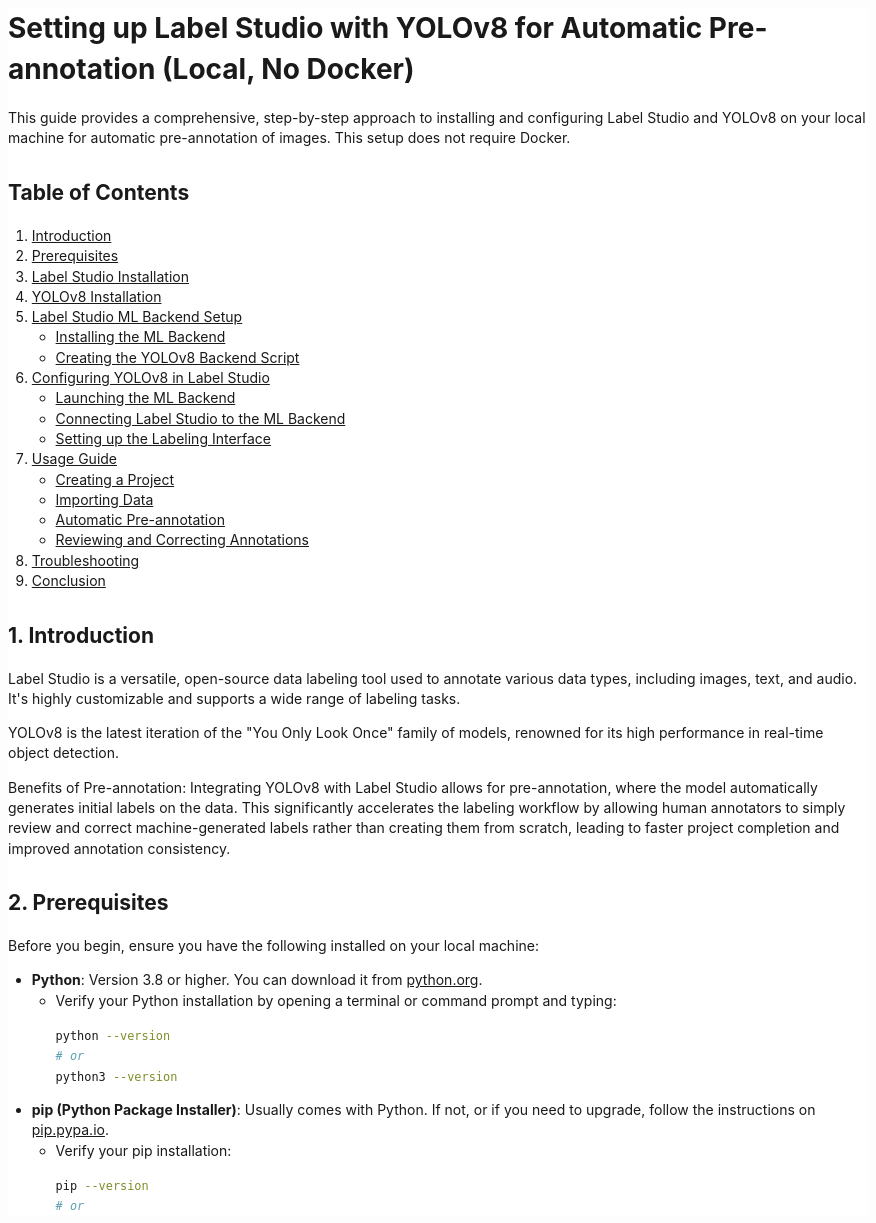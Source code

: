 # Setting up Label Studio with YOLOv8 for Automatic Pre-annotation (Local, No Docker)

This guide provides a comprehensive, step-by-step approach to installing and configuring Label Studio and YOLOv8 on your local machine for automatic pre-annotation of images. This setup does not require Docker.

## Table of Contents
1. [Introduction](#introduction)
2. [Prerequisites](#prerequisites)
3. [Label Studio Installation](#label-studio-installation)
4. [YOLOv8 Installation](#yolov8-installation)
5. [Label Studio ML Backend Setup](#label-studio-ml-backend-setup)
    - [Installing the ML Backend](#installing-the-ml-backend)
    - [Creating the YOLOv8 Backend Script](#creating-the-yolov8-backend-script)
6. [Configuring YOLOv8 in Label Studio](#configuring-yolov8-in-label-studio)
    - [Launching the ML Backend](#launching-the-ml-backend)
    - [Connecting Label Studio to the ML Backend](#connecting-label-studio-to-the-ml-backend)
    - [Setting up the Labeling Interface](#setting-up-the-labeling-interface)
7. [Usage Guide](#usage-guide)
    - [Creating a Project](#creating-a-project)
    - [Importing Data](#importing-data)
    - [Automatic Pre-annotation](#automatic-pre-annotation)
    - [Reviewing and Correcting Annotations](#reviewing-and-correcting-annotations)
8. [Troubleshooting](#troubleshooting)
9. [Conclusion](#conclusion)

## 1. Introduction
Label Studio is a versatile, open-source data labeling tool used to annotate various data types, including images, text, and audio. It's highly customizable and supports a wide range of labeling tasks.

YOLOv8 is the latest iteration of the "You Only Look Once" family of models, renowned for its high performance in real-time object detection.

Benefits of Pre-annotation: Integrating YOLOv8 with Label Studio allows for pre-annotation, where the model automatically generates initial labels on the data. This significantly accelerates the labeling workflow by allowing human annotators to simply review and correct machine-generated labels rather than creating them from scratch, leading to faster project completion and improved annotation consistency.

## 2. Prerequisites

Before you begin, ensure you have the following installed on your local machine:

*   **Python**: Version 3.8 or higher. You can download it from [python.org](https://www.python.org/downloads/).
    *   Verify your Python installation by opening a terminal or command prompt and typing:
        ```bash
        python --version
        # or
        python3 --version
        ```
*   **pip (Python Package Installer)**: Usually comes with Python. If not, or if you need to upgrade, follow the instructions on [pip.pypa.io](https://pip.pypa.io/en/stable/installation/).
    *   Verify your pip installation:
        ```bash
        pip --version
        # or
